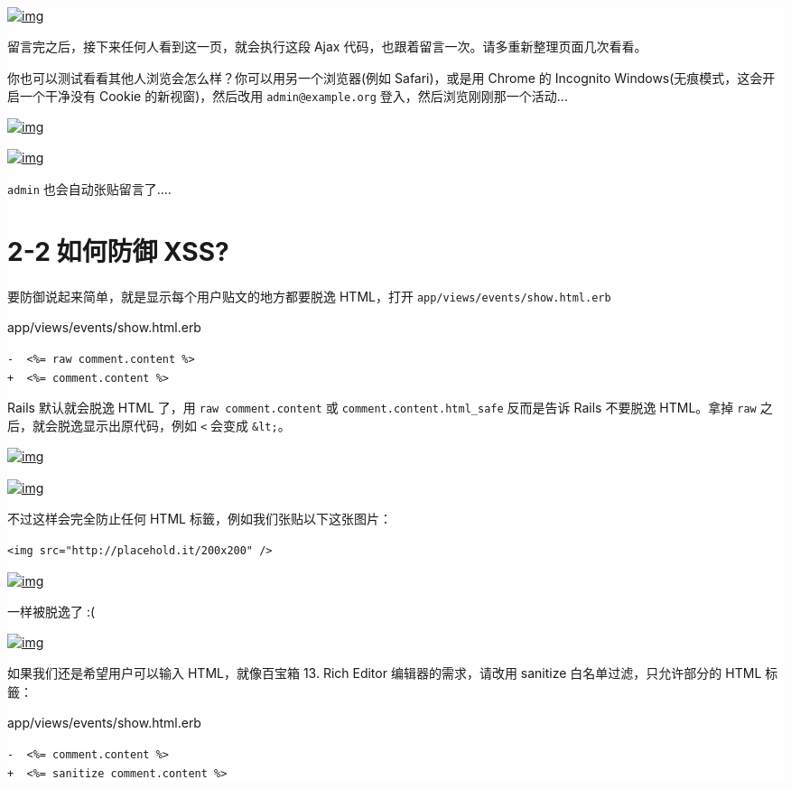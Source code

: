 [![img](https://s3-ap-northeast-1.amazonaws.com/ontrackapp-production/spCHxGm0T1a72SvrzZCV_2-1.png)](https://s3-ap-northeast-1.amazonaws.com/ontrackapp-production/spCHxGm0T1a72SvrzZCV_2-1.png)

留言完之后，接下来任何人看到这一页，就会执行这段 Ajax 代码，也跟着留言一次。请多重新整理页面几次看看。

你也可以测试看看其他人浏览会怎么样？你可以用另一个浏览器(例如 Safari)，或是用 Chrome 的 Incognito Windows(无痕模式，这会开启一个干净没有 Cookie 的新视窗)，然后改用 `admin@example.org` 登入，然后浏览刚刚那一个活动...

[![img](https://s3-ap-northeast-1.amazonaws.com/ontrackapp-production/pVhhnVfpQhORali1KhpE_2-chrome.png)](https://s3-ap-northeast-1.amazonaws.com/ontrackapp-production/pVhhnVfpQhORali1KhpE_2-chrome.png)

[![img](https://s3-ap-northeast-1.amazonaws.com/ontrackapp-production/j0wwOYnhQ8qwc4Nx7rhk_2-2.png)](https://s3-ap-northeast-1.amazonaws.com/ontrackapp-production/j0wwOYnhQ8qwc4Nx7rhk_2-2.png)

`admin` 也会自动张贴留言了....

# 2-2 如何防御 XSS?

要防御说起来简单，就是显示每个用户贴文的地方都要脱逸 HTML，打开 `app/views/events/show.html.erb`

app/views/events/show.html.erb

```
-  <%= raw comment.content %>
+  <%= comment.content %>
```

Rails 默认就会脱逸 HTML 了，用 `raw comment.content` 或 `comment.content.html_safe` 反而是告诉 Rails 不要脱逸 HTML。拿掉 `raw` 之后，就会脱逸显示出原代码，例如 `<` 会变成 `&lt;`。

[![img](https://s3-ap-northeast-1.amazonaws.com/ontrackapp-production/1GJCqr1cSja2Ogj1Y6Hk_2-3.png)](https://s3-ap-northeast-1.amazonaws.com/ontrackapp-production/1GJCqr1cSja2Ogj1Y6Hk_2-3.png)

[![img](https://s3-ap-northeast-1.amazonaws.com/ontrackapp-production/ENHZc8s5T66i5qSGpllR_2-4.png)](https://s3-ap-northeast-1.amazonaws.com/ontrackapp-production/ENHZc8s5T66i5qSGpllR_2-4.png)

不过这样会完全防止任何 HTML 标籤，例如我们张贴以下这张图片：

```
<img src="http://placehold.it/200x200" />
```

[![img](https://s3-ap-northeast-1.amazonaws.com/ontrackapp-production/TUL929xbQHaN0UknZsg2_2-5.png)](https://s3-ap-northeast-1.amazonaws.com/ontrackapp-production/TUL929xbQHaN0UknZsg2_2-5.png)

一样被脱逸了 :(

[![img](https://s3-ap-northeast-1.amazonaws.com/ontrackapp-production/A36zirZfQ7CaOuHabLkL_2-6.png)](https://s3-ap-northeast-1.amazonaws.com/ontrackapp-production/A36zirZfQ7CaOuHabLkL_2-6.png)

如果我们还是希望用户可以输入 HTML，就像百宝箱 13. Rich Editor 编辑器的需求，请改用 sanitize 白名单过滤，只允许部分的 HTML 标籤：

app/views/events/show.html.erb

```
-  <%= comment.content %>
+  <%= sanitize comment.content %>
```
